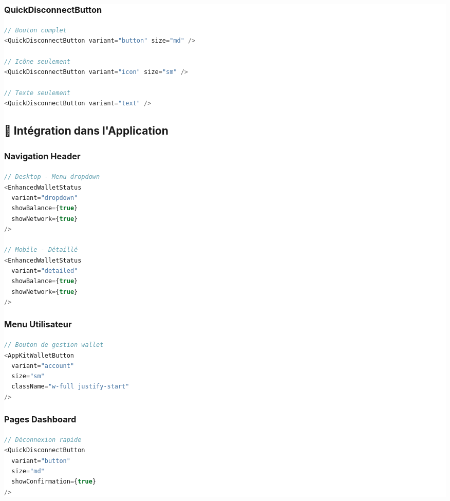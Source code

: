 ### **QuickDisconnectButton**
```typescript
// Bouton complet
<QuickDisconnectButton variant="button" size="md" />

// Icône seulement
<QuickDisconnectButton variant="icon" size="sm" />

// Texte seulement
<QuickDisconnectButton variant="text" />
```

## 🔧 **Intégration dans l'Application**

### **Navigation Header**
```typescript
// Desktop - Menu dropdown
<EnhancedWalletStatus 
  variant="dropdown" 
  showBalance={true} 
  showNetwork={true} 
/>

// Mobile - Détaillé
<EnhancedWalletStatus 
  variant="detailed" 
  showBalance={true} 
  showNetwork={true} 
/>
```

### **Menu Utilisateur**
```typescript
// Bouton de gestion wallet
<AppKitWalletButton 
  variant="account" 
  size="sm" 
  className="w-full justify-start"
/>
```

### **Pages Dashboard**
```typescript
// Déconnexion rapide
<QuickDisconnectButton 
  variant="button" 
  size="md" 
  showConfirmation={true} 
/>
```
